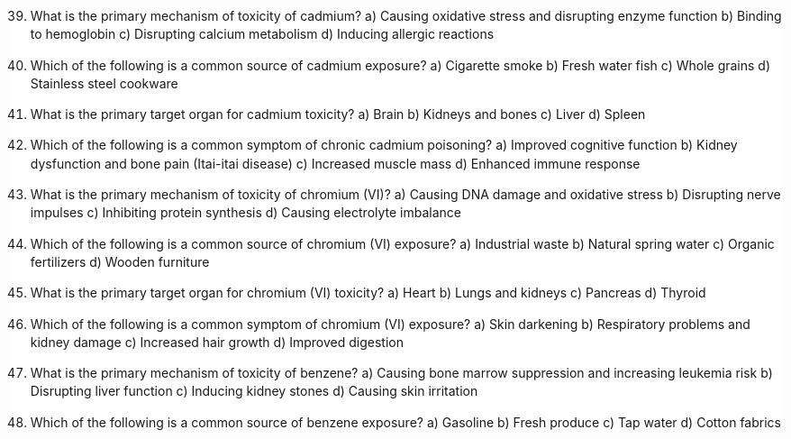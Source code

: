 39. What is the primary mechanism of toxicity of cadmium?
    a) Causing oxidative stress and disrupting enzyme function
    b) Binding to hemoglobin
    c) Disrupting calcium metabolism
    d) Inducing allergic reactions

40. Which of the following is a common source of cadmium exposure?
    a) Cigarette smoke
    b) Fresh water fish
    c) Whole grains
    d) Stainless steel cookware

41. What is the primary target organ for cadmium toxicity?
    a) Brain
    b) Kidneys and bones
    c) Liver
    d) Spleen

42. Which of the following is a common symptom of chronic cadmium poisoning?
    a) Improved cognitive function
    b) Kidney dysfunction and bone pain (Itai-itai disease)
    c) Increased muscle mass
    d) Enhanced immune response

43. What is the primary mechanism of toxicity of chromium (VI)?
    a) Causing DNA damage and oxidative stress
    b) Disrupting nerve impulses
    c) Inhibiting protein synthesis
    d) Causing electrolyte imbalance

44. Which of the following is a common source of chromium (VI) exposure?
    a) Industrial waste
    b) Natural spring water
    c) Organic fertilizers
    d) Wooden furniture

45. What is the primary target organ for chromium (VI) toxicity?
    a) Heart
    b) Lungs and kidneys
    c) Pancreas
    d) Thyroid

46. Which of the following is a common symptom of chromium (VI) exposure?
    a) Skin darkening
    b) Respiratory problems and kidney damage
    c) Increased hair growth
    d) Improved digestion

47. What is the primary mechanism of toxicity of benzene?
    a) Causing bone marrow suppression and increasing leukemia risk
    b) Disrupting liver function
    c) Inducing kidney stones
    d) Causing skin irritation

48. Which of the following is a common source of benzene exposure?
    a) Gasoline
    b) Fresh produce
    c) Tap water
    d) Cotton fabrics
